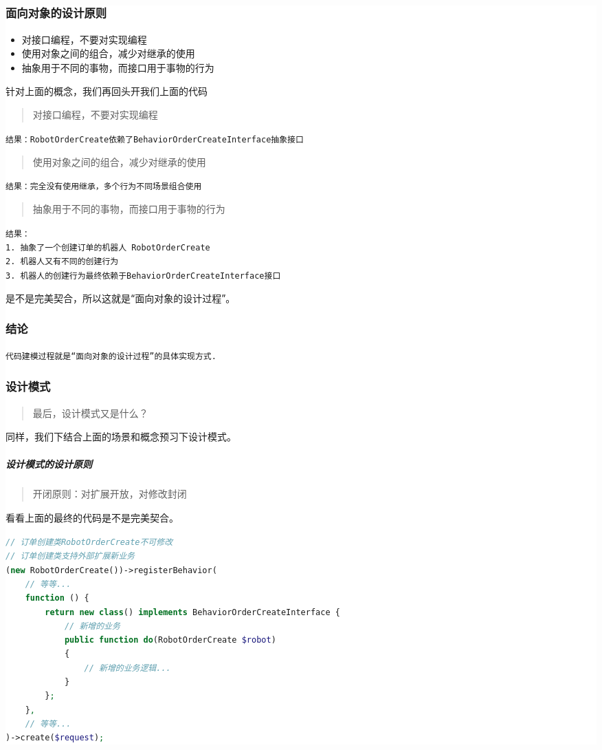### 面向对象的设计原则

- 对接口编程，不要对实现编程
- 使用对象之间的组合，减少对继承的使用
- 抽象用于不同的事物，而接口用于事物的行为

针对上面的概念，我们再回头开我们上面的代码

> 对接口编程，不要对实现编程

```
结果：RobotOrderCreate依赖了BehaviorOrderCreateInterface抽象接口
```

> 使用对象之间的组合，减少对继承的使用

```
结果：完全没有使用继承，多个行为不同场景组合使用
```

> 抽象用于不同的事物，而接口用于事物的行为

```
结果：
1. 抽象了一个创建订单的机器人 RobotOrderCreate
2. 机器人又有不同的创建行为
3. 机器人的创建行为最终依赖于BehaviorOrderCreateInterface接口
```

是不是完美契合，所以这就是“面向对象的设计过程”。

### 结论

`代码建模过程就是“面向对象的设计过程”的具体实现方式.`

### 设计模式

> 最后，设计模式又是什么？

同样，我们下结合上面的场景和概念预习下设计模式。

##### 设计模式的设计原则

> 开闭原则：对扩展开放，对修改封闭

看看上面的最终的代码是不是完美契合。
```php
// 订单创建类RobotOrderCreate不可修改
// 订单创建类支持外部扩展新业务
(new RobotOrderCreate())->registerBehavior(
    // 等等...
    function () {
        return new class() implements BehaviorOrderCreateInterface {
            // 新增的业务
            public function do(RobotOrderCreate $robot)
            {
                // 新增的业务逻辑...
            }
        };
    },
    // 等等...
)->create($request);
```
